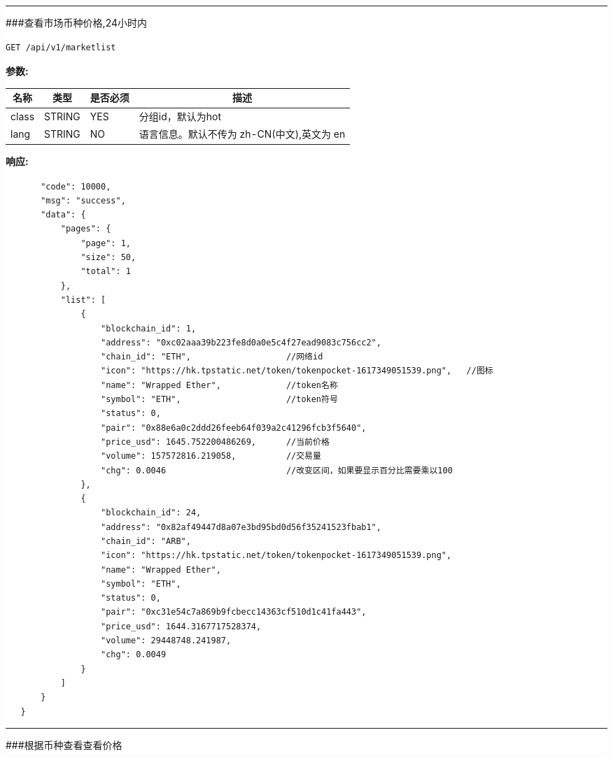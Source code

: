 
-------------------------------------------------------------------------------------------
###查看市场币种价格,24小时内

```
GET /api/v1/marketlist
```

**参数:**
	
名称 | 类型 | 是否必须 | 描述
------------ | ------------ | ------------ | ------------
class |STRING | YES | 分组id，默认为hot |	
lang |STRING| NO |语言信息。默认不传为 zh-CN(中文),英文为 en|

**响应:**

```{
       "code": 10000,
       "msg": "success",
       "data": {
           "pages": {
               "page": 1,
               "size": 50,
               "total": 1
           },
           "list": [
               {
                   "blockchain_id": 1,
                   "address": "0xc02aaa39b223fe8d0a0e5c4f27ead9083c756cc2",
                   "chain_id": "ETH",                   //网络id
                   "icon": "https://hk.tpstatic.net/token/tokenpocket-1617349051539.png",   //图标
                   "name": "Wrapped Ether",             //token名称
                   "symbol": "ETH",                     //token符号
                   "status": 0,
                   "pair": "0x88e6a0c2ddd26feeb64f039a2c41296fcb3f5640",
                   "price_usd": 1645.752200486269,      //当前价格
                   "volume": 157572816.219058,          //交易量
                   "chg": 0.0046                        //改变区间，如果要显示百分比需要乘以100
               },
               {
                   "blockchain_id": 24,
                   "address": "0x82af49447d8a07e3bd95bd0d56f35241523fbab1",
                   "chain_id": "ARB",
                   "icon": "https://hk.tpstatic.net/token/tokenpocket-1617349051539.png",
                   "name": "Wrapped Ether",
                   "symbol": "ETH",
                   "status": 0,
                   "pair": "0xc31e54c7a869b9fcbecc14363cf510d1c41fa443",
                   "price_usd": 1644.3167717528374,
                   "volume": 29448748.241987,
                   "chg": 0.0049
               }
           ]
       }
   }

```
-------------------------------------------------------------------------------
###根据币种查看查看价格
